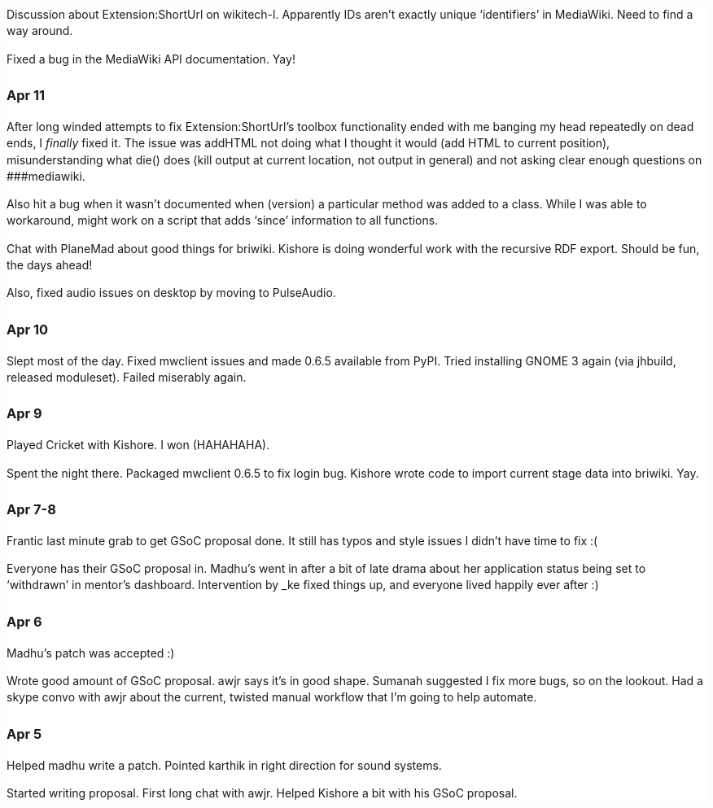 Discussion about Extension:ShortUrl on wikitech-l. Apparently IDs aren&#8217;t exactly unique &#8216;identifiers&#8217; in MediaWiki. Need to find a way around. 

Fixed a bug in the MediaWiki API documentation. Yay!

### Apr 11

After long winded attempts to fix Extension:ShortUrl&#8217;s toolbox functionality ended with me banging my head repeatedly on dead ends, I _finally_ fixed it. The issue was addHTML not doing what I thought it would (add HTML to current position), misunderstanding what die() does (kill output at current location, not output in general) and not asking clear enough questions on ###mediawiki.
                  
Also hit a bug when it wasn&#8217;t documented when (version) a particular method was added to a class. While I was able to workaround, might work on a script that adds &#8216;since&#8217; information to all functions.

Chat with PlaneMad about good things for briwiki. Kishore is doing wonderful work with the recursive RDF export. Should be fun, the days ahead!

Also, fixed audio issues on desktop by moving to PulseAudio.

### Apr 10

Slept most of the day. Fixed mwclient issues and made 0.6.5 available from PyPI. Tried installing GNOME 3 again (via jhbuild, released moduleset). Failed miserably again.

### Apr 9

Played Cricket with Kishore. I won (HAHAHAHA). 

Spent the night there. Packaged mwclient 0.6.5 to fix login bug. Kishore wrote code to import current stage data into briwiki. Yay.

### Apr 7-8

Frantic last minute grab to get GSoC proposal done. It still has typos and style issues I didn&#8217;t have time to fix :(

Everyone has their GSoC proposal in. Madhu&#8217;s went in after a bit of late drama about her application status being set to &#8216;withdrawn&#8217; in mentor&#8217;s dashboard. Intervention by _ke fixed things up, and everyone lived happily ever after :)

### Apr 6

Madhu&#8217;s patch was accepted :)

Wrote good amount of GSoC proposal. awjr says it&#8217;s in good shape. Sumanah suggested I fix more bugs, so on the lookout. Had a skype convo with awjr about the current, twisted manual workflow that I&#8217;m going to help automate.

### Apr 5

Helped madhu write a patch. Pointed karthik in right direction for sound systems.

Started writing proposal. First long chat with awjr. Helped Kishore a bit with his GSoC proposal. 
